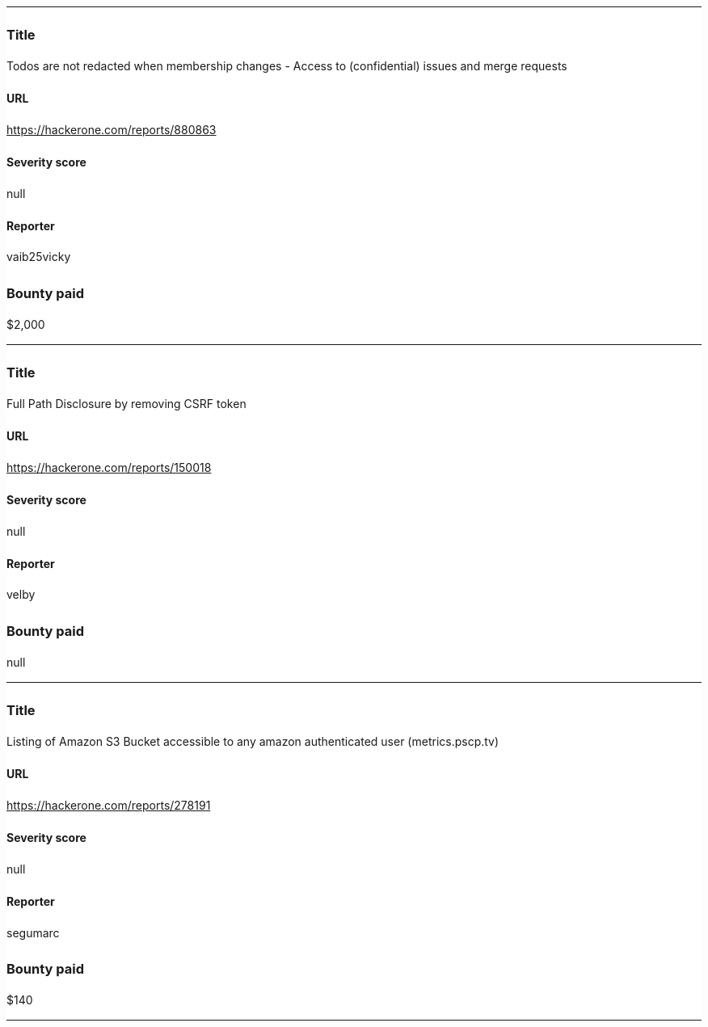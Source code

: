 
---


### Title
Todos are not redacted when membership changes - Access to (confidential) issues and merge requests
#### URL 
https://hackerone.com/reports/880863
#### Severity score
null
#### Reporter 
vaib25vicky
### Bounty paid
$2,000


---


### Title
Full Path Disclosure by removing CSRF token
#### URL 
https://hackerone.com/reports/150018
#### Severity score
null
#### Reporter 
velby
### Bounty paid
null


---


### Title
Listing of Amazon S3 Bucket accessible to any amazon authenticated user (metrics.pscp.tv)
#### URL 
https://hackerone.com/reports/278191
#### Severity score
null
#### Reporter 
segumarc
### Bounty paid
$140


---

